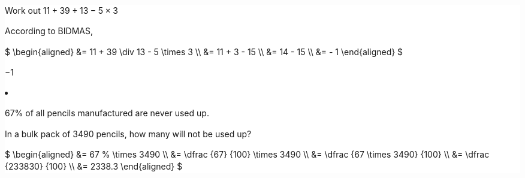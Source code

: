 Work out $11 + 39 \div 13 - 5 \times 3$

</div>
<div class='workings'>
<div class='working'>

According to BIDMAS,

$
\begin{aligned}
&= 11 + 39 \div 13 - 5 \times 3 \\\\
&= 11 + 3 - 15 \\\\
&= 14 - 15 \\\\
&= - 1
\end{aligned}
$

</div>
</div>
<div class='answers'>
<div class='answer'>

$- 1$

</div>
</div>

</div>
</li>
<li>
<div class='question_envelope rag_red subquestion'>
<div class='topics'>
<ul>
</ul>
</div>
<div class='question subquestion'>

$67\%$ of all pencils manufactured are never used up.

In a bulk pack of $3490$ pencils, how many will not be used up?

</div>
<div class='workings'>
<div class='working'>

$
\begin{aligned}
&= 67 \% \times 3490 \\\\
&= \dfrac {67} {100} \times 3490 \\\\
&= \dfrac {67 \times 3490} {100} \\\\
&= \dfrac {233830} {100} \\\\
&= 2338.3
\end{aligned}
$

</div>
</div>
<div class='answers'>
<div class='answer'>
